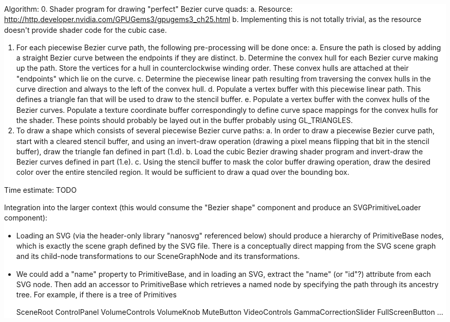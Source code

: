 Algorithm:
  0. Shader program for drawing "perfect" Bezier curve quads:
    a. Resource: http://http.developer.nvidia.com/GPUGems3/gpugems3_ch25.html
    b. Implementing this is not totally trivial, as the resource doesn't provide
       shader code for the cubic case.
  1. For each piecewise Bezier curve path, the following pre-processing will be done once:
    a. Ensure the path is closed by adding a straight Bezier curve between the
       endpoints if they are distinct.
    b. Determine the convex hull for each Bezier curve making up the path.  Store
       the vertices for a hull in counterclockwise winding order.  These convex
       hulls are attached at their "endpoints" which lie on the curve.
    c. Determine the piecewise linear path resulting from traversing the convex
       hulls in the curve direction and always to the left of the convex hull.
    d. Populate a vertex buffer with this piecewise linear path.  This defines
       a triangle fan that will be used to draw to the stencil buffer.
    e. Populate a vertex buffer with the convex hulls of the Bezier curves.
       Populate a texture coordinate buffer correspondingly to define curve
       space mappings for the convex hulls for the shader.  These points should
       probably be layed out in the buffer probably using GL_TRIANGLES.
  2. To draw a shape which consists of several piecewise Bezier curve paths:
    a. In order to draw a piecewise Bezier curve path, start with a cleared stencil
       buffer, and using an invert-draw operation (drawing a pixel means flipping
       that bit in the stencil buffer), draw the triangle fan defined in part (1.d).
    b. Load the cubic Bezier drawing shader program and invert-draw the Bezier
       curves defined in part (1.e).
    c. Using the stencil buffer to mask the color buffer drawing operation, draw
       the desired color over the entire stenciled region.  It would be sufficient
       to draw a quad over the bounding box.

Time estimate:
  TODO

Integration into the larger context (this would consume the "Bezier shape" component
and produce an SVGPrimitiveLoader component):
- Loading an SVG (via the header-only library "nanosvg" referenced below) should produce
  a hierarchy of PrimitiveBase nodes, which is exactly the scene graph defined by the SVG
  file.  There is a conceptually direct mapping from the SVG scene graph and its child-node
  transformations to our SceneGraphNode and its transformations.
- We could add a "name" property to PrimitiveBase, and in loading an SVG, extract the
  "name" (or "id"?) attribute from each SVG node.  Then add an accessor to PrimitiveBase
  which retrieves a named node by specifying the path through its ancestry tree.  For
  example, if there is a tree of Primitives

  SceneRoot
    ControlPanel
      VolumeControls
        VolumeKnob
        MuteButton
      VideoControls
        GammaCorrectionSlider
        FullScreenButton
    ...
